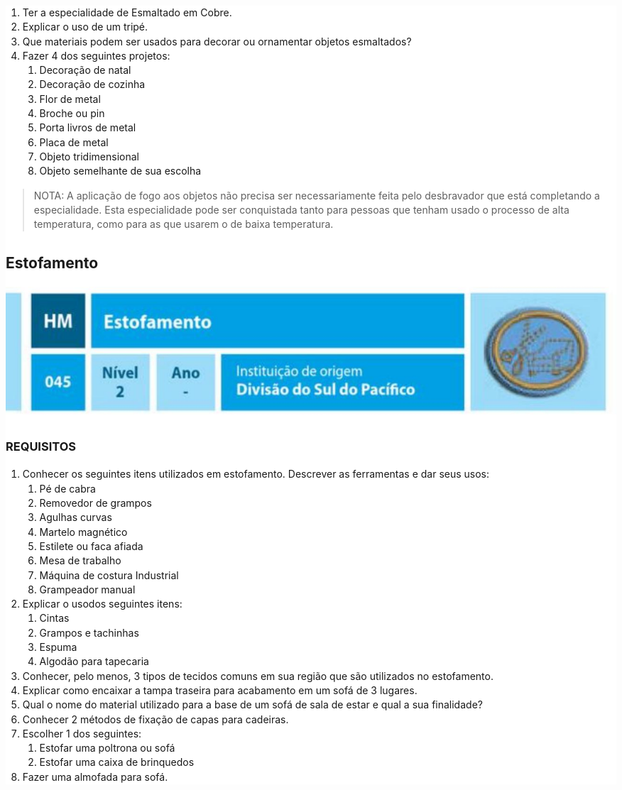 1. Ter a especialidade de Esmaltado em Cobre.
2. Explicar o uso de um tripé.
3. Que materiais podem ser usados para decorar ou ornamentar objetos esmaltados?
4. Fazer 4 dos seguintes projetos:
   1. Decoração de natal
   2. Decoração de cozinha
   3. Flor de metal
   4. Broche ou pin
   5. Porta livros de metal
   6. Placa de metal
   7. Objeto tridimensional
   8. Objeto semelhante de sua escolha

> NOTA: A aplicação de fogo aos objetos não precisa ser necessariamente feita pelo desbravador que está completando a especialidade. Esta especialidade pode ser conquistada tanto para pessoas que tenham usado o processo de alta temperatura, como para as que usarem o de baixa temperatura.

## Estofamento

![Estofamento](_page_27_Picture_0.jpeg)

### REQUISITOS

1. Conhecer os seguintes itens utilizados em estofamento. Descrever as ferramentas e dar seus usos:
   1. Pé de cabra
   2. Removedor de grampos
   3. Agulhas curvas
   4. Martelo magnético
   5. Estilete ou faca afiada
   6. Mesa de trabalho
   7. Máquina de costura Industrial
   8. Grampeador manual
2. Explicar o usodos seguintes itens:
   1. Cintas
   2. Grampos e tachinhas
   3. Espuma
   4. Algodão para tapecaria
3. Conhecer, pelo menos, 3 tipos de tecidos comuns em sua região que são utilizados no estofamento.
4. Explicar como encaixar a tampa traseira para acabamento em um sofá de 3 lugares.
5. Qual o nome do material utilizado para a base de um sofá de sala de estar e qual a sua finalidade?
6. Conhecer 2 métodos de fixação de capas para cadeiras.
7. Escolher 1 dos seguintes:
   1. Estofar uma poltrona ou sofá
   2. Estofar uma caixa de brinquedos
8. Fazer uma almofada para sofá.
